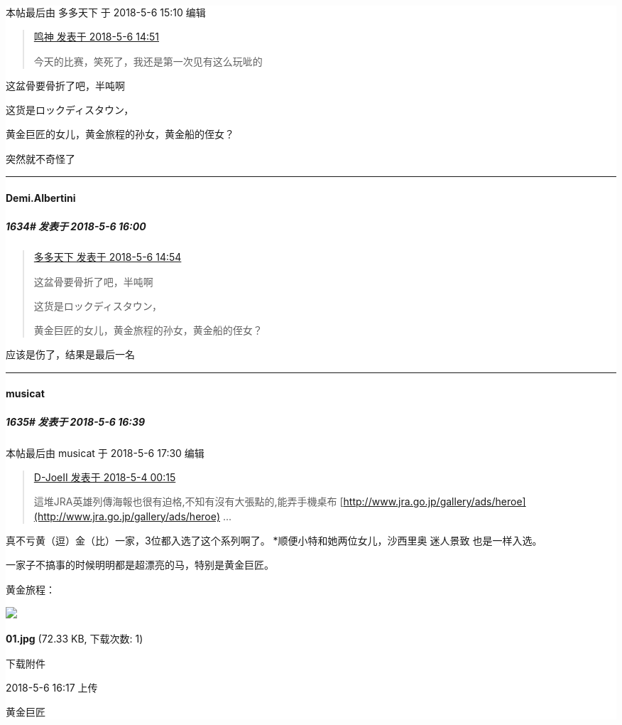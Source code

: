  本帖最后由 多多天下 于 2018-5-6 15:10 编辑 
<blockquote><a href="httphttps://bbs.saraba1st.com/2b/forum.php?mod=redirect&amp;goto=findpost&amp;pid=39497497&amp;ptid=1590696" target="_blank">鸣神 发表于 2018-5-6 14:51</a>

今天的比赛，笑死了，我还是第一次见有这么玩呲的</blockquote>
这盆骨要骨折了吧，半吨啊

这货是ロックディスタウン，

黄金巨匠的女儿，黄金旅程的孙女，黄金船的侄女？


突然就不奇怪了


-----

####  Demi.Albertini  
##### 1634#       发表于 2018-5-6 16:00


<blockquote><a href="httphttps://bbs.saraba1st.com/2b/forum.php?mod=redirect&amp;goto=findpost&amp;pid=39497518&amp;ptid=1590696" target="_blank">多多天下 发表于 2018-5-6 14:54</a>

这盆骨要骨折了吧，半吨啊

这货是ロックディスタウン，

黄金巨匠的女儿，黄金旅程的孙女，黄金船的侄女？</blockquote>
应该是伤了，结果是最后一名


-----

####  musicat  
##### 1635#       发表于 2018-5-6 16:39


 本帖最后由 musicat 于 2018-5-6 17:30 编辑 
<blockquote><a href="httphttps://bbs.saraba1st.com/2b/forum.php?mod=redirect&amp;goto=findpost&amp;pid=39469131&amp;ptid=1590696" target="_blank">D-JoeII 发表于 2018-5-4 00:15</a>

這堆JRA英雄列傳海報也很有迫格,不知有沒有大張點的,能弄手機桌布
[http://www.jra.go.jp/gallery/ads/heroe](http://www.jra.go.jp/gallery/ads/heroe) ...</blockquote>
真不亏黄（逗）金（比）一家，3位都入选了这个系列啊了。 *顺便小特和她两位女儿，沙西里奥 迷人景致 也是一样入选。

一家子不搞事的时候明明都是超漂亮的马，特别是黄金巨匠。

黄金旅程：

<img src="https://img.saraba1st.com/forum/201805/06/161729bxt9m5jr4etxxoxc.jpg" referrerpolicy="no-referrer">


<strong>01.jpg</strong> (72.33 KB, 下载次数: 1)

下载附件

2018-5-6 16:17 上传


黄金巨匠
